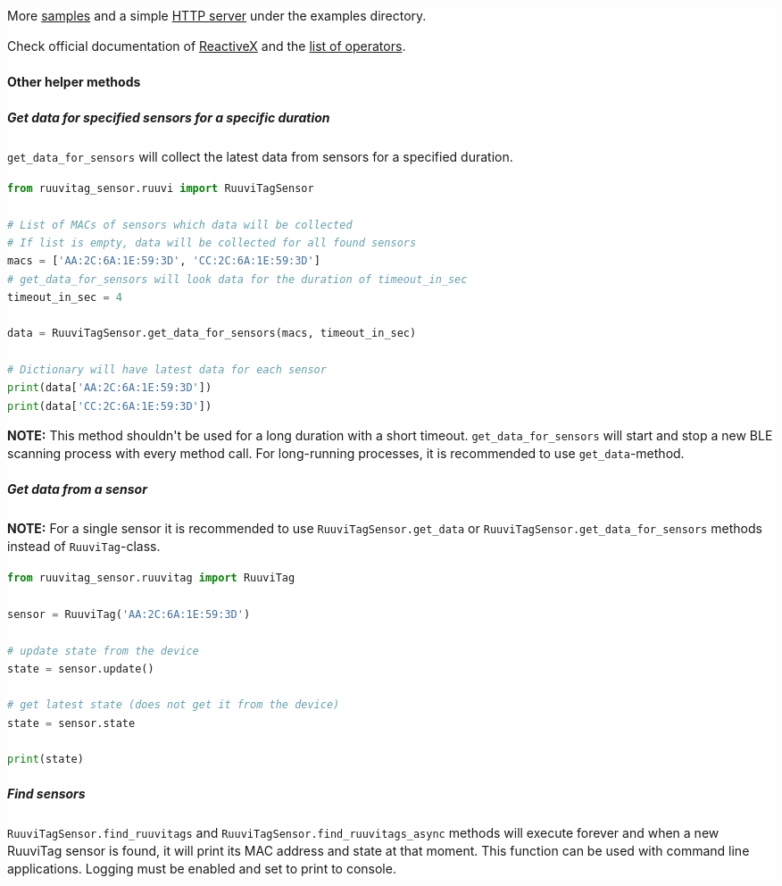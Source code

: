 More [samples](https://github.com/ttu/ruuvitag-sensor/blob/master/examples/reactive_extensions.py) and a simple [HTTP server](https://github.com/ttu/ruuvitag-sensor/blob/master/examples/http_server_asyncio_rx.py) under the examples directory.

Check official documentation of [ReactiveX](https://rxpy.readthedocs.io/en/latest/index.html) and the [list of operators](https://rxpy.readthedocs.io/en/latest/operators.html).

#### Other helper methods

##### Get data for specified sensors for a specific duration

`get_data_for_sensors` will collect the latest data from sensors for a specified duration.

```python
from ruuvitag_sensor.ruuvi import RuuviTagSensor

# List of MACs of sensors which data will be collected
# If list is empty, data will be collected for all found sensors
macs = ['AA:2C:6A:1E:59:3D', 'CC:2C:6A:1E:59:3D']
# get_data_for_sensors will look data for the duration of timeout_in_sec
timeout_in_sec = 4

data = RuuviTagSensor.get_data_for_sensors(macs, timeout_in_sec)

# Dictionary will have latest data for each sensor
print(data['AA:2C:6A:1E:59:3D'])
print(data['CC:2C:6A:1E:59:3D'])
```

__NOTE:__ This method shouldn't be used for a long duration with a short timeout. `get_data_for_sensors` will start and stop a new BLE scanning process with every method call. For long-running processes, it is recommended to use `get_data`-method.

##### Get data from a sensor

__NOTE:__ For a single sensor it is recommended to use `RuuviTagSensor.get_data` or `RuuviTagSensor.get_data_for_sensors` methods instead of `RuuviTag`-class.

```python
from ruuvitag_sensor.ruuvitag import RuuviTag

sensor = RuuviTag('AA:2C:6A:1E:59:3D')

# update state from the device
state = sensor.update()

# get latest state (does not get it from the device)
state = sensor.state

print(state)
```

##### Find sensors

`RuuviTagSensor.find_ruuvitags` and `RuuviTagSensor.find_ruuvitags_async` methods will execute forever and when a new RuuviTag sensor is found, it will print its MAC address and state at that moment. This function can be used with command line applications. Logging must be enabled and set to print to console.
